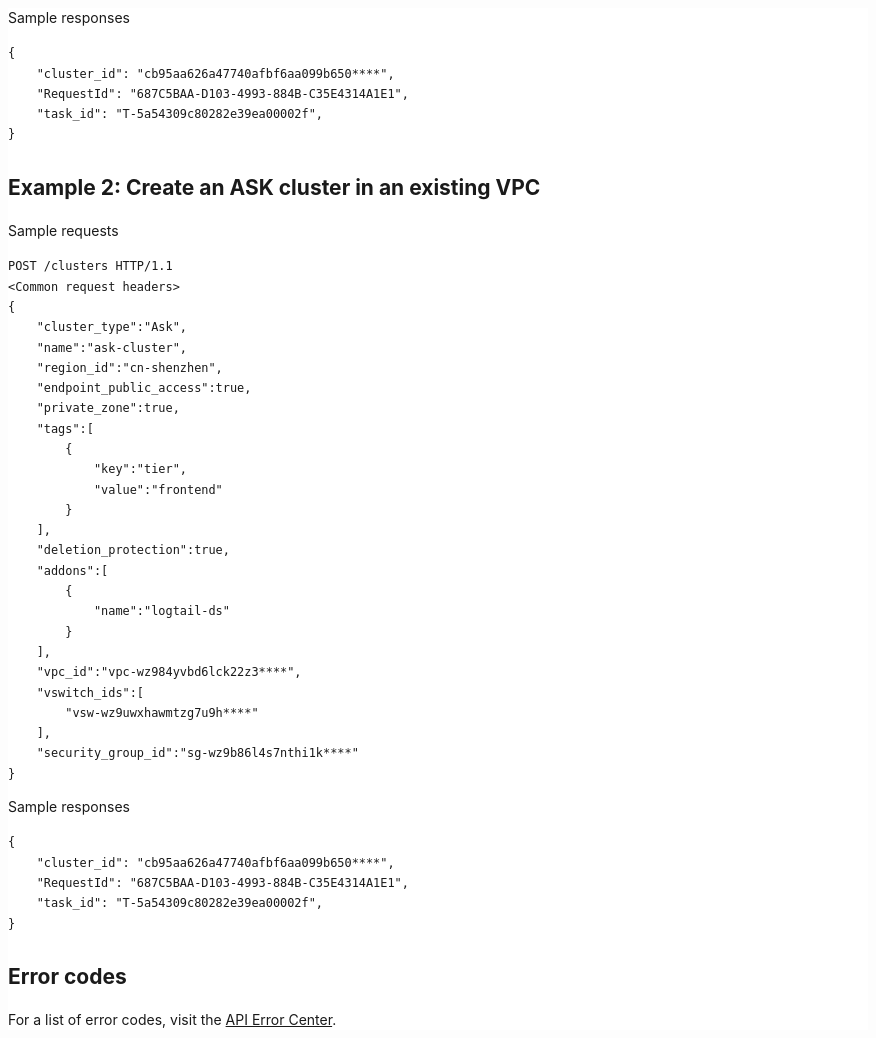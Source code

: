 Sample responses

```
{
    "cluster_id": "cb95aa626a47740afbf6aa099b650****",
    "RequestId": "687C5BAA-D103-4993-884B-C35E4314A1E1",
    "task_id": "T-5a54309c80282e39ea00002f",
}
```

## Example 2: Create an ASK cluster in an existing VPC

Sample requests

```
POST /clusters HTTP/1.1
<Common request headers>
{
    "cluster_type":"Ask",
    "name":"ask-cluster",
    "region_id":"cn-shenzhen",
    "endpoint_public_access":true,
    "private_zone":true,
    "tags":[
        {
            "key":"tier",
            "value":"frontend"
        }
    ],
    "deletion_protection":true,
    "addons":[
        {
            "name":"logtail-ds"
        }
    ],
    "vpc_id":"vpc-wz984yvbd6lck22z3****",
    "vswitch_ids":[
        "vsw-wz9uwxhawmtzg7u9h****"
    ],
    "security_group_id":"sg-wz9b86l4s7nthi1k****"
}
```

Sample responses

```
{
    "cluster_id": "cb95aa626a47740afbf6aa099b650****",
    "RequestId": "687C5BAA-D103-4993-884B-C35E4314A1E1",
    "task_id": "T-5a54309c80282e39ea00002f",
}
```

## Error codes

For a list of error codes, visit the [API Error Center](https://error-center.alibabacloud.com/status/product/CS).

